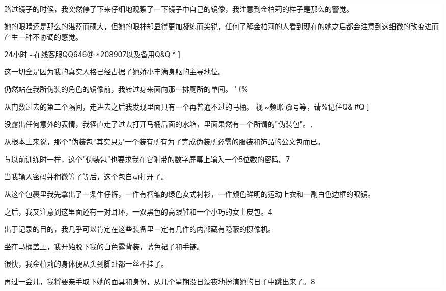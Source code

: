 
路过镜子的时候，我突然停了下来仔细地观察了一下镜子中自己的镜像，我注意到金柏莉的样子是那么的警觉。



她的眼睛还是那么的湛蓝而硕大，但她的眼神却显得更加凝练而尖锐，任何了解金柏莉的人看到现在的她之后都会注意到这细微的改变进而产生一种不协调的感觉。



 24小时 ~在线客服QQ646@ *208907以及备用Q&Q ^ ]



这一切全是因为我的真实人格已经占据了她娇小丰满身躯的主导地位。







仍然站在我所伪装的角色的镜像前，我转过身来面向那一排厕所的单间。 ' {%



从门数过去的第二个隔间，走进去之后我发现里面只有一个再普通不过的马桶。 视 ~频账 @号等，请%记住Q& #Q ]





没露出任何意外的表情，我径直走了过去打开马桶后面的水箱，里面果然有一个所谓的"伪装包"。,





从根本上来说，那个"伪装包"其实只是一个装有所有为了完成伪装所必需的服装和饰品的公文包而已。





与以前训练时一样，这个"伪装包"也要求我在它附带的数字屏幕上输入一个5位数的密码。7



当我输入密码并稍微等了等后，这个包自动打开了。



从这个包裹里我先拿出了一条牛仔裤，一件有褶皱的绿色女式衬衫，一件颜色鲜明的运动上衣和一副白色边框的眼镜。



之后，我又注意到这里面还有一对耳环，一双黑色的高跟鞋和一个小巧的女士皮包。4





出于记录的目的，我几乎可以肯定在这些装备里一定有几件的内部藏有隐蔽的摄像机。





坐在马桶盖上，我开始脱下我的白色露背装，蓝色裙子和手链。



很快，我金柏莉的身体便从头到脚趾都一丝不挂了。



再过一会儿，我将要亲手取下她的面具和身份，从几个星期没日没夜地扮演她的日子中跳出来了。8


